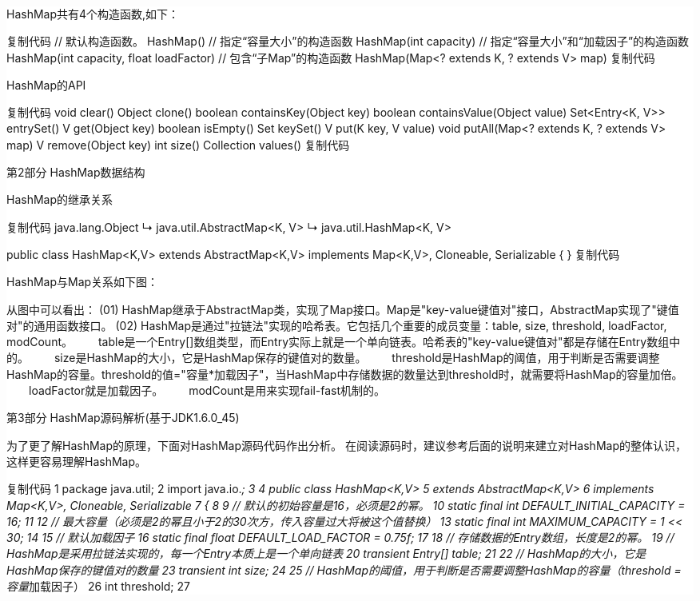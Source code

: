 HashMap共有4个构造函数,如下：

复制代码
// 默认构造函数。
HashMap() // 指定“容量大小”的构造函数
HashMap(int capacity) // 指定“容量大小”和“加载因子”的构造函数
HashMap(int capacity, float loadFactor) // 包含“子Map”的构造函数
HashMap(Map<? extends K, ? extends V> map)
复制代码
 

HashMap的API

复制代码
void clear() Object clone() boolean containsKey(Object key) boolean containsValue(Object value) Set<Entry<K, V>> entrySet() V get(Object key) boolean isEmpty() Set<K> keySet() V put(K key, V value) void                 putAll(Map<? extends K, ? extends V> map) V remove(Object key) int size() Collection<V>        values()
复制代码
 

第2部分 HashMap数据结构

HashMap的继承关系

复制代码
java.lang.Object ↳ java.util.AbstractMap<K, V> ↳ java.util.HashMap<K, V>

public class HashMap<K,V>
    extends AbstractMap<K,V>
    implements Map<K,V>, Cloneable, Serializable { }
复制代码
 

HashMap与Map关系如下图：



从图中可以看出： 
(01) HashMap继承于AbstractMap类，实现了Map接口。Map是"key-value键值对"接口，AbstractMap实现了"键值对"的通用函数接口。 
(02) HashMap是通过"拉链法"实现的哈希表。它包括几个重要的成员变量：table, size, threshold, loadFactor, modCount。
　　table是一个Entry[]数组类型，而Entry实际上就是一个单向链表。哈希表的"key-value键值对"都是存储在Entry数组中的。 
　　size是HashMap的大小，它是HashMap保存的键值对的数量。 
　　threshold是HashMap的阈值，用于判断是否需要调整HashMap的容量。threshold的值="容量*加载因子"，当HashMap中存储数据的数量达到threshold时，就需要将HashMap的容量加倍。
　　loadFactor就是加载因子。 
　　modCount是用来实现fail-fast机制的。

 

第3部分 HashMap源码解析(基于JDK1.6.0_45)

为了更了解HashMap的原理，下面对HashMap源码代码作出分析。
在阅读源码时，建议参考后面的说明来建立对HashMap的整体认识，这样更容易理解HashMap。


复制代码
 1 package java.util;  2 import java.io.*;  3 
 4 public class HashMap<K,V>
 5     extends AbstractMap<K,V>
 6     implements Map<K,V>, Cloneable, Serializable  7 {  8 
 9     // 默认的初始容量是16，必须是2的幂。
 10     static final int DEFAULT_INITIAL_CAPACITY = 16;  11 
 12     // 最大容量（必须是2的幂且小于2的30次方，传入容量过大将被这个值替换）
 13     static final int MAXIMUM_CAPACITY = 1 << 30;  14 
 15     // 默认加载因子
 16     static final float DEFAULT_LOAD_FACTOR = 0.75f;  17 
 18     // 存储数据的Entry数组，长度是2的幂。  19     // HashMap是采用拉链法实现的，每一个Entry本质上是一个单向链表
 20     transient Entry[] table;  21 
 22     // HashMap的大小，它是HashMap保存的键值对的数量
 23     transient int size;  24 
 25     // HashMap的阈值，用于判断是否需要调整HashMap的容量（threshold = 容量*加载因子）
 26     int threshold;  27 